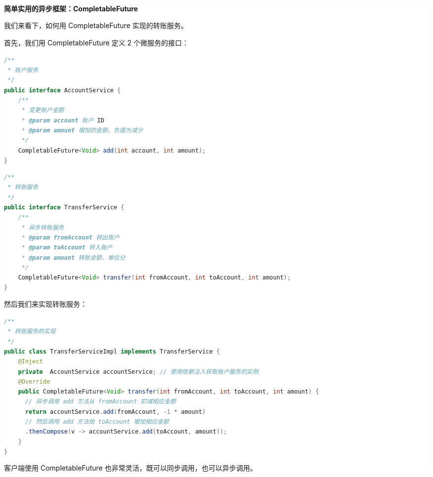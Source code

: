 **简单实用的异步框架：CompletableFuture**

我们来看下，如何用 CompletableFuture 实现的转账服务。

首先，我们用 CompletableFuture 定义 2 个微服务的接口：

```java
/**
 * 账户服务
 */
public interface AccountService {
    /**
     * 变更账户金额
     * @param account 账户 ID
     * @param amount 增加的金额，负值为减少
     */
    CompletableFuture<Void> add(int account, int amount);
}
```

```java
/**
 * 转账服务
 */
public interface TransferService {
    /**
     * 异步转账服务
     * @param fromAccount 转出账户
     * @param toAccount 转入账户
     * @param amount 转账金额，单位分
     */
    CompletableFuture<Void> transfer(int fromAccount, int toAccount, int amount);
}
```

然后我们来实现转账服务：

```java
/**
 * 转账服务的实现
 */
public class TransferServiceImpl implements TransferService {
    @Inject
    private  AccountService accountService; // 使用依赖注入获取账户服务的实例
    @Override
    public CompletableFuture<Void> transfer(int fromAccount, int toAccount, int amount) {
      // 异步调用 add 方法从 fromAccount 扣减相应金额
      return accountService.add(fromAccount, -1 * amount)
      // 然后调用 add 方法给 toAccount 增加相应金额
      .thenCompose(v -> accountService.add(toAccount, amount));    
    }
}
```

客户端使用 CompletableFuture 也非常灵活，既可以同步调用，也可以异步调用。
